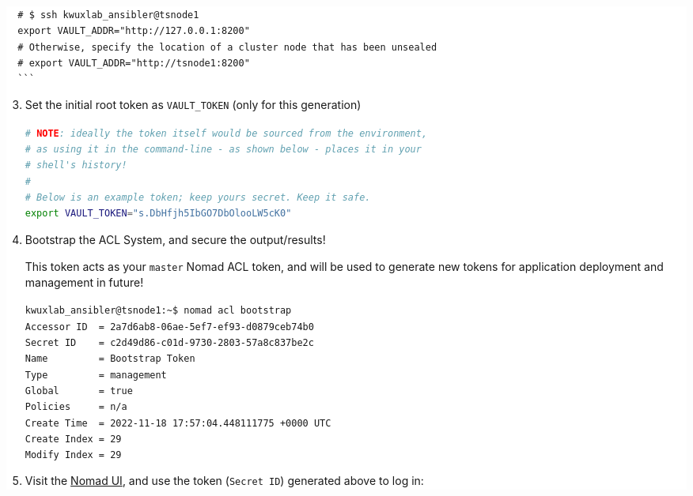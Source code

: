       # $ ssh kwuxlab_ansibler@tsnode1
      export VAULT_ADDR="http://127.0.0.1:8200"
      # Otherwise, specify the location of a cluster node that has been unsealed
      # export VAULT_ADDR="http://tsnode1:8200"
      ```
   3. Set the initial root token as `VAULT_TOKEN` (only for this generation)
      ```sh
      # NOTE: ideally the token itself would be sourced from the environment,
      # as using it in the command-line - as shown below - places it in your
      # shell's history!
      #
      # Below is an example token; keep yours secret. Keep it safe.
      export VAULT_TOKEN="s.DbHfjh5IbGO7DbOlooLW5cK0"
      ```
   4. Bootstrap the ACL System, and secure the output/results!
      
      This token acts as your `master` Nomad ACL token, and will be used to
      generate new tokens for application deployment and management in future!

      ```sh
      kwuxlab_ansibler@tsnode1:~$ nomad acl bootstrap
      Accessor ID  = 2a7d6ab8-06ae-5ef7-ef93-d0879ceb74b0
      Secret ID    = c2d49d86-c01d-9730-2803-57a8c837be2c
      Name         = Bootstrap Token
      Type         = management
      Global       = true
      Policies     = n/a
      Create Time  = 2022-11-18 17:57:04.448111775 +0000 UTC
      Create Index = 29
      Modify Index = 29
      ```
   5. Visit the [Nomad UI](http://tsnode1:4646/ui/jobs), and use the token
      (`Secret ID`) generated above to log in:
